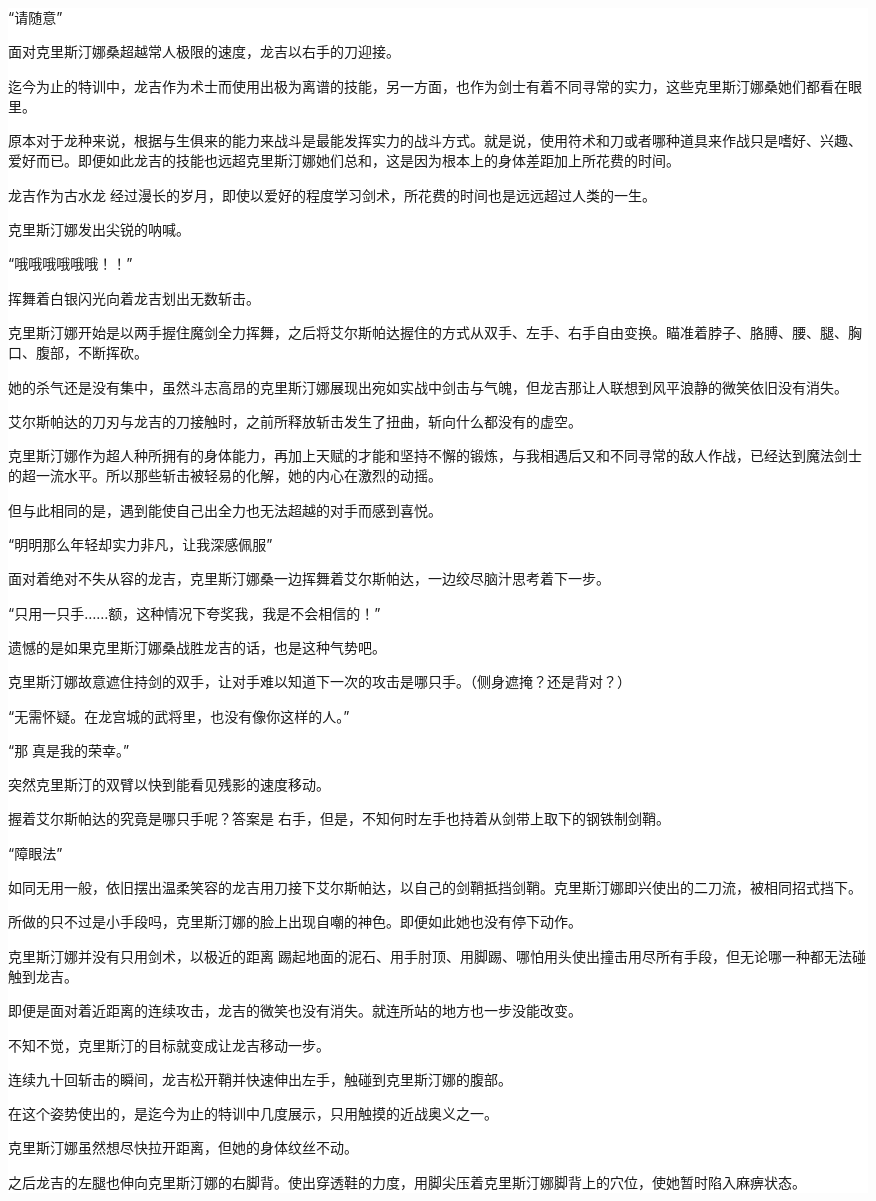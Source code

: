 “请随意”

面对克里斯汀娜桑超越常人极限的速度，龙吉以右手的刀迎接。

迄今为止的特训中，龙吉作为术士而使用出极为离谱的技能，另一方面，也作为剑士有着不同寻常的实力，这些克里斯汀娜桑她们都看在眼里。

原本对于龙种来说，根据与生俱来的能力来战斗是最能发挥实力的战斗方式。就是说，使用符术和刀或者哪种道具来作战只是嗜好、兴趣、爱好而已。即便如此龙吉的技能也远超克里斯汀娜她们总和，这是因为根本上的身体差距加上所花费的时间。

龙吉作为古水龙 经过漫长的岁月，即使以爱好的程度学习剑术，所花费的时间也是远远超过人类的一生。

克里斯汀娜发出尖锐的呐喊。

“哦哦哦哦哦哦！！”

挥舞着白银闪光向着龙吉划出无数斩击。

克里斯汀娜开始是以两手握住魔剑全力挥舞，之后将艾尔斯帕达握住的方式从双手、左手、右手自由变换。瞄准着脖子、胳膊、腰、腿、胸口、腹部，不断挥砍。

她的杀气还是没有集中，虽然斗志高昂的克里斯汀娜展现出宛如实战中剑击与气魄，但龙吉那让人联想到风平浪静的微笑依旧没有消失。

艾尔斯帕达的刀刃与龙吉的刀接触时，之前所释放斩击发生了扭曲，斩向什么都没有的虚空。

克里斯汀娜作为超人种所拥有的身体能力，再加上天赋的才能和坚持不懈的锻炼，与我相遇后又和不同寻常的敌人作战，已经达到魔法剑士的超一流水平。所以那些斩击被轻易的化解，她的内心在激烈的动摇。

但与此相同的是，遇到能使自己出全力也无法超越的对手而感到喜悦。

“明明那么年轻却实力非凡，让我深感佩服”

面对着绝对不失从容的龙吉，克里斯汀娜桑一边挥舞着艾尔斯帕达，一边绞尽脑汁思考着下一步。

“只用一只手……额，这种情况下夸奖我，我是不会相信的！”

遗憾的是如果克里斯汀娜桑战胜龙吉的话，也是这种气势吧。

克里斯汀娜故意遮住持剑的双手，让对手难以知道下一次的攻击是哪只手。（侧身遮掩？还是背对？）

“无需怀疑。在龙宫城的武将里，也没有像你这样的人。”

“那 真是我的荣幸。”

突然克里斯汀的双臂以快到能看见残影的速度移动。

握着艾尔斯帕达的究竟是哪只手呢？答案是 右手，但是，不知何时左手也持着从剑带上取下的钢铁制剑鞘。

“障眼法”

如同无用一般，依旧摆出温柔笑容的龙吉用刀接下艾尔斯帕达，以自己的剑鞘抵挡剑鞘。克里斯汀娜即兴使出的二刀流，被相同招式挡下。

所做的只不过是小手段吗，克里斯汀娜的脸上出现自嘲的神色。即便如此她也没有停下动作。

克里斯汀娜并没有只用剑术，以极近的距离 踢起地面的泥石、用手肘顶、用脚踢、哪怕用头使出撞击用尽所有手段，但无论哪一种都无法碰触到龙吉。

即便是面对着近距离的连续攻击，龙吉的微笑也没有消失。就连所站的地方也一步没能改变。

不知不觉，克里斯汀的目标就变成让龙吉移动一步。

连续九十回斩击的瞬间，龙吉松开鞘并快速伸出左手，触碰到克里斯汀娜的腹部。

在这个姿势使出的，是迄今为止的特训中几度展示，只用触摸的近战奥义之一。

克里斯汀娜虽然想尽快拉开距离，但她的身体纹丝不动。

之后龙吉的左腿也伸向克里斯汀娜的右脚背。使出穿透鞋的力度，用脚尖压着克里斯汀娜脚背上的穴位，使她暂时陷入麻痹状态。
